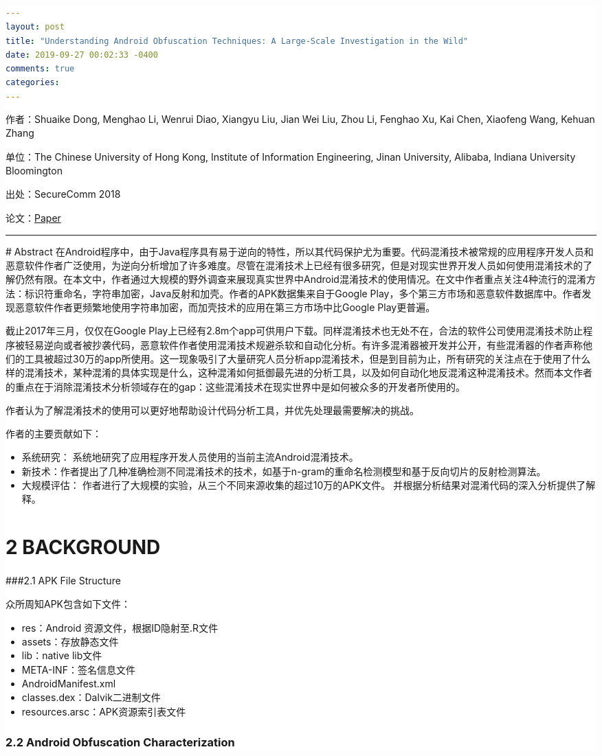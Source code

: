 ```yaml
---
layout: post
title: "Understanding Android Obfuscation Techniques: A Large-Scale Investigation in the Wild"
date: 2019-09-27 00:02:33 -0400
comments: true
categories: 
---
```

作者：Shuaike Dong, Menghao Li, Wenrui Diao, Xiangyu Liu, Jian Wei Liu, Zhou Li, Fenghao Xu, Kai Chen, Xiaofeng Wang, Kehuan Zhang

单位：The Chinese University of Hong Kong, Institute of Information Engineering, Jinan University, Alibaba, Indiana University Bloomington

出处：SecureComm 2018

论文：[Paper](https://arxiv.org/pdf/1801.01633.pdf)
<hr/>
# Abstract
在Android程序中，由于Java程序具有易于逆向的特性，所以其代码保护尤为重要。代码混淆技术被常规的应用程序开发人员和恶意软件作者广泛使用，为逆向分析增加了许多难度。尽管在混淆技术上已经有很多研究，但是对现实世界开发人员如何使用混淆技术的了解仍然有限。在本文中，作者通过大规模的野外调查来展现真实世界中Android混淆技术的使用情况。在文中作者重点关注4种流行的混淆方法：标识符重命名，字符串加密，Java反射和加壳。作者的APK数据集来自于Google Play，多个第三方市场和恶意软件数据库中。作者发现恶意软件作者更频繁地使用字符串加密，而加壳技术的应用在第三方市场中比Google Play更普遍。


截止2017年三月，仅仅在Google Play上已经有2.8m个app可供用户下载。同样混淆技术也无处不在，合法的软件公司使用混淆技术防止程序被轻易逆向或者被抄袭代码，恶意软件作者使用混淆技术规避杀软和自动化分析。有许多混淆器被开发并公开，有些混淆器的作者声称他们的工具被超过30万的app所使用。这一现象吸引了大量研究人员分析app混淆技术，但是到目前为止，所有研究的关注点在于使用了什么样的混淆技术，某种混淆的具体实现是什么，这种混淆如何抵御最先进的分析工具，以及如何自动化地反混淆这种混淆技术。然而本文作者的重点在于消除混淆技术分析领域存在的gap：这些混淆技术在现实世界中是如何被众多的开发者所使用的。

作者认为了解混淆技术的使用可以更好地帮助设计代码分析工具，并优先处理最需要解决的挑战。

作者的主要贡献如下：

- 系统研究： 系统地研究了应用程序开发人员使用的当前主流Android混淆技术。
- 新技术：作者提出了几种准确检测不同混淆技术的技术，如基于n-gram的重命名检测模型和基于反向切片的反射检测算法。
- 大规模评估： 作者进行了大规模的实验，从三个不同来源收集的超过10万的APK文件。 并根据分析结果对混淆代码的深入分析提供了解释。

# 2 BACKGROUND

###2.1 APK File Structure

众所周知APK包含如下文件：

- res：Android 资源文件，根据ID隐射至.R文件 
- assets：存放静态文件
- lib：native lib文件
- META-INF：签名信息文件
- AndroidManifest.xml
- classes.dex：Dalvik二进制文件
- resources.arsc：APK资源索引表文件

### 2.2 Android Obfuscation Characterization
